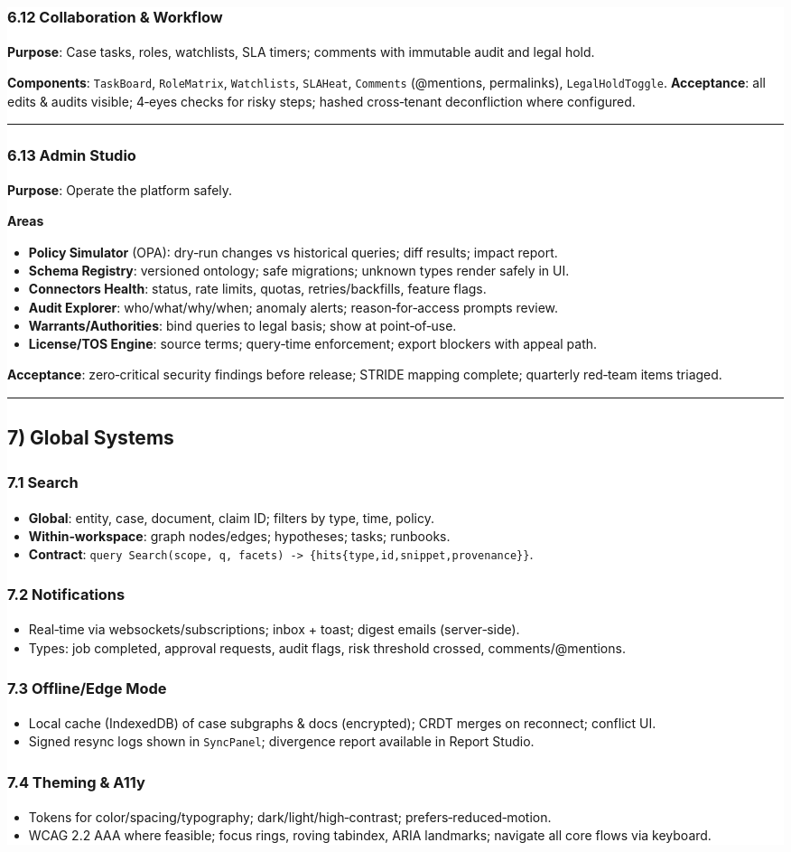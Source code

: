 
### 6.12 Collaboration & Workflow

**Purpose**: Case tasks, roles, watchlists, SLA timers; comments with immutable audit and legal hold.

**Components**: `TaskBoard`, `RoleMatrix`, `Watchlists`, `SLAHeat`, `Comments` (@mentions, permalinks), `LegalHoldToggle`.
**Acceptance**: all edits & audits visible; 4‑eyes checks for risky steps; hashed cross‑tenant deconfliction where configured.

---

### 6.13 Admin Studio

**Purpose**: Operate the platform safely.

**Areas**

- **Policy Simulator** (OPA): dry‑run changes vs historical queries; diff results; impact report.
- **Schema Registry**: versioned ontology; safe migrations; unknown types render safely in UI.
- **Connectors Health**: status, rate limits, quotas, retries/backfills, feature flags.
- **Audit Explorer**: who/what/why/when; anomaly alerts; reason‑for‑access prompts review.
- **Warrants/Authorities**: bind queries to legal basis; show at point‑of‑use.
- **License/TOS Engine**: source terms; query‑time enforcement; export blockers with appeal path.

**Acceptance**: zero‑critical security findings before release; STRIDE mapping complete; quarterly red‑team items triaged.

---

## 7) Global Systems

### 7.1 Search

- **Global**: entity, case, document, claim ID; filters by type, time, policy.
- **Within‑workspace**: graph nodes/edges; hypotheses; tasks; runbooks.
- **Contract**: `query Search(scope, q, facets) -> {hits{type,id,snippet,provenance}}`.

### 7.2 Notifications

- Real‑time via websockets/subscriptions; inbox + toast; digest emails (server‑side).
- Types: job completed, approval requests, audit flags, risk threshold crossed, comments/@mentions.

### 7.3 Offline/Edge Mode

- Local cache (IndexedDB) of case subgraphs & docs (encrypted); CRDT merges on reconnect; conflict UI.
- Signed resync logs shown in `SyncPanel`; divergence report available in Report Studio.

### 7.4 Theming & A11y

- Tokens for color/spacing/typography; dark/light/high‑contrast; prefers‑reduced‑motion.
- WCAG 2.2 AAA where feasible; focus rings, roving tabindex, ARIA landmarks; navigate all core flows via keyboard.
